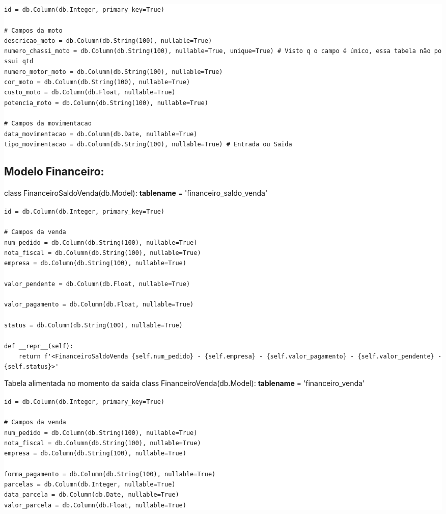     id = db.Column(db.Integer, primary_key=True)

    # Campos da moto
    descricao_moto = db.Column(db.String(100), nullable=True)
    numero_chassi_moto = db.Column(db.String(100), nullable=True, unique=True) # Visto q o campo é único, essa tabela não possui qtd
    numero_motor_moto = db.Column(db.String(100), nullable=True)
    cor_moto = db.Column(db.String(100), nullable=True)
    custo_moto = db.Column(db.Float, nullable=True)
    potencia_moto = db.Column(db.String(100), nullable=True)

    # Campos da movimentacao
    data_movimentacao = db.Column(db.Date, nullable=True)
    tipo_movimentacao = db.Column(db.String(100), nullable=True) # Entrada ou Saida

## Modelo Financeiro:

class FinanceiroSaldoVenda(db.Model):
    __tablename__ = 'financeiro_saldo_venda'

    id = db.Column(db.Integer, primary_key=True)
    
    # Campos da venda
    num_pedido = db.Column(db.String(100), nullable=True)
    nota_fiscal = db.Column(db.String(100), nullable=True)
    empresa = db.Column(db.String(100), nullable=True)

    valor_pendente = db.Column(db.Float, nullable=True)

    valor_pagamento = db.Column(db.Float, nullable=True)
    
    status = db.Column(db.String(100), nullable=True)

    def __repr__(self):
        return f'<FinanceiroSaldoVenda {self.num_pedido} - {self.empresa} - {self.valor_pagamento} - {self.valor_pendente} - {self.status}>'

Tabela alimentada no momento da saida 
class FinanceiroVenda(db.Model):
    __tablename__ = 'financeiro_venda'

    id = db.Column(db.Integer, primary_key=True)

    # Campos da venda
    num_pedido = db.Column(db.String(100), nullable=True)
    nota_fiscal = db.Column(db.String(100), nullable=True)
    empresa = db.Column(db.String(100), nullable=True)
    
    forma_pagamento = db.Column(db.String(100), nullable=True)
    parcelas = db.Column(db.Integer, nullable=True)
    data_parcela = db.Column(db.Date, nullable=True)
    valor_parcela = db.Column(db.Float, nullable=True)
    